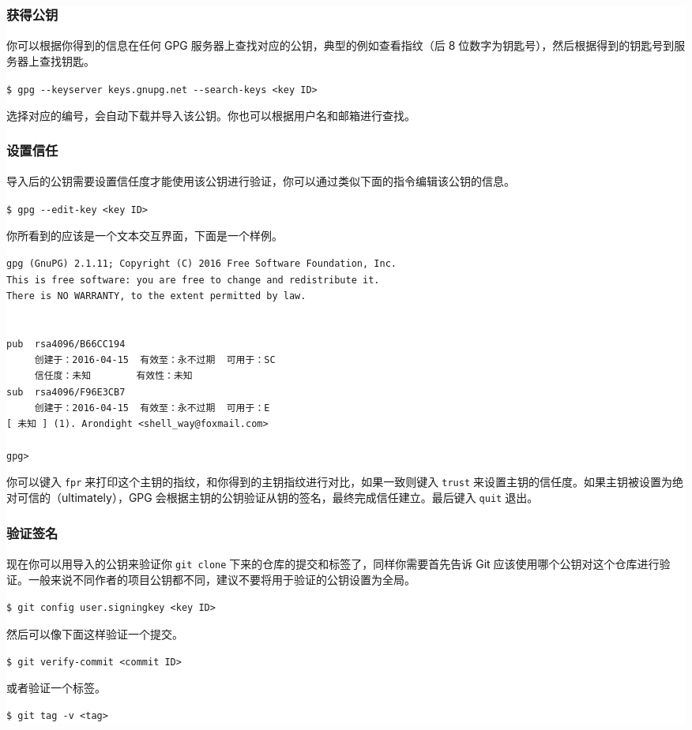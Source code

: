 ### 获得公钥

你可以根据你得到的信息在任何 GPG 服务器上查找对应的公钥，典型的例如查看指纹（后 8 位数字为钥匙号），然后根据得到的钥匙号到服务器上查找钥匙。

```
$ gpg --keyserver keys.gnupg.net --search-keys <key ID>
```

选择对应的编号，会自动下载并导入该公钥。你也可以根据用户名和邮箱进行查找。

### 设置信任

导入后的公钥需要设置信任度才能使用该公钥进行验证，你可以通过类似下面的指令编辑该公钥的信息。

```
$ gpg --edit-key <key ID>
```

你所看到的应该是一个文本交互界面，下面是一个样例。

```
gpg (GnuPG) 2.1.11; Copyright (C) 2016 Free Software Foundation, Inc.
This is free software: you are free to change and redistribute it.
There is NO WARRANTY, to the extent permitted by law.


pub  rsa4096/B66CC194
     创建于：2016-04-15  有效至：永不过期  可用于：SC
     信任度：未知        有效性：未知
sub  rsa4096/F96E3CB7
     创建于：2016-04-15  有效至：永不过期  可用于：E
[ 未知 ] (1). Arondight <shell_way@foxmail.com>

gpg>
```

你可以键入 `fpr` 来打印这个主钥的指纹，和你得到的主钥指纹进行对比，如果一致则键入 `trust` 来设置主钥的信任度。如果主钥被设置为绝对可信的（ultimately），GPG 会根据主钥的公钥验证从钥的签名，最终完成信任建立。最后键入 `quit` 退出。

### 验证签名

现在你可以用导入的公钥来验证你 `git clone` 下来的仓库的提交和标签了，同样你需要首先告诉 Git 应该使用哪个公钥对这个仓库进行验证。一般来说不同作者的项目公钥都不同，建议不要将用于验证的公钥设置为全局。

```
$ git config user.signingkey <key ID>
```

然后可以像下面这样验证一个提交。

```
$ git verify-commit <commit ID>
```

或者验证一个标签。

```
$ git tag -v <tag>
```
